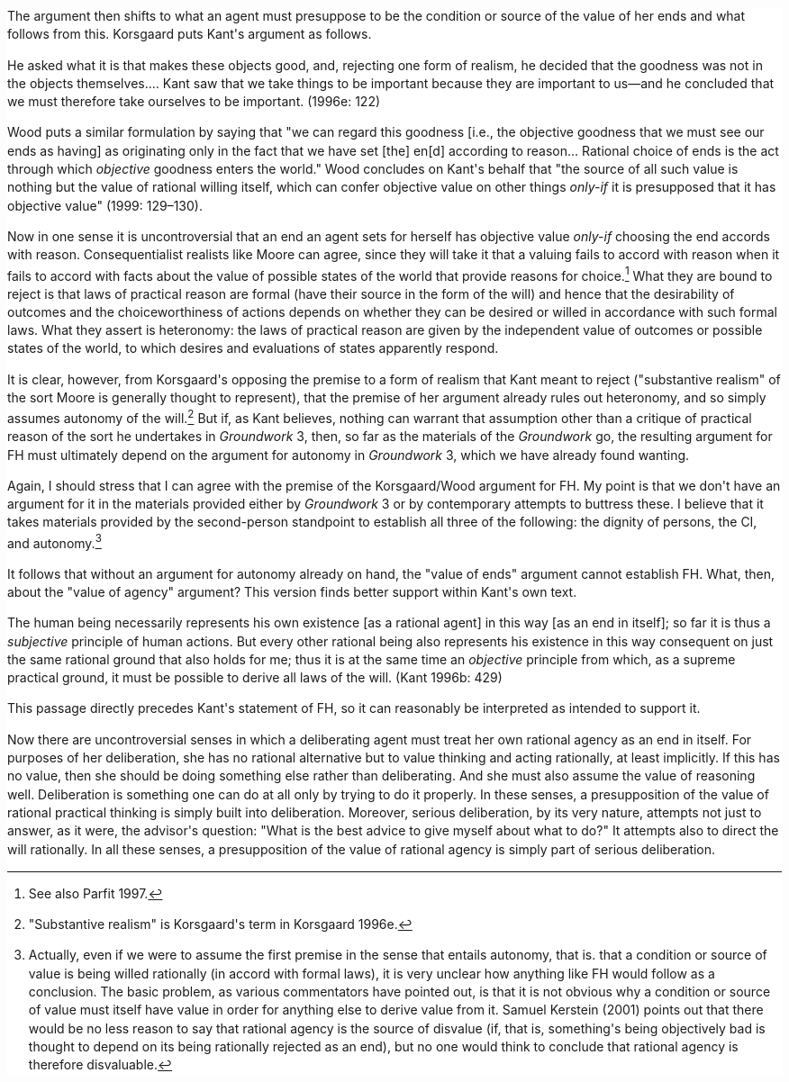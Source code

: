 The argument then shifts to what an agent must presuppose to be the condition or source of the value of her ends and what follows from this. Korsgaard puts Kant's argument as follows.

He asked what it is that makes these objects good, and, rejecting one form of realism, he decided that the goodness was not in the objects themselves.... Kant saw that we take things to be important because they are important to us—and he concluded that we must therefore take ourselves to be important. (1996e: 122)

Wood puts a similar formulation by saying that "we can regard this goodness [i.e., the objective goodness that we must see our ends as having] as originating only in the fact that we have set [the] en[d] according to reason... Rational choice of ends is the act through which *objective* goodness enters the world." Wood concludes on Kant's behalf that "the source of all such value is nothing but the value of rational willing itself, which can confer objective value on other things *only-if* it is presupposed that it has objective value" (1999: 129–130).

Now in one sense it is uncontroversial that an end an agent sets for herself has objective value *only-if* choosing the end accords with reason. Consequentialist realists like Moore can agree, since they will take it that a valuing fails to accord with reason when it fails to accord with facts about the value of possible states of the world that provide reasons for choice.[^28] What they are bound to reject is that laws of practical reason are formal (have their source in the form of the will) and hence that the desirability of outcomes and the choiceworthiness of actions depends on whether they can be desired or willed in accordance with such formal laws. What they assert is heteronomy: the laws of practical reason are given by the independent value of outcomes or possible states of the world, to which desires and evaluations of states apparently respond.

It is clear, however, from Korsgaard's opposing the premise to a form of realism that Kant meant to reject ("substantive realism" of the sort Moore is generally thought to represent), that the premise of her argument already rules out heteronomy, and so simply assumes autonomy of the will.[^29] But if, as Kant believes, nothing can warrant that assumption other than a critique of practical reason of the sort he undertakes in *Groundwork* 3, then, so far as the materials of the *Groundwork* go, the resulting argument for FH must ultimately depend on the argument for autonomy in *Groundwork* 3, which we have already found wanting.

Again, I should stress that I can agree with the premise of the Korsgaard/Wood argument for FH. My point is that we don't have an argument for it in the materials provided either by *Groundwork* 3 or by contemporary attempts to buttress these. I believe that it takes materials provided by the second-person standpoint to establish all three of the following: the dignity of persons, the CI, and autonomy.[^30]

It follows that without an argument for autonomy already on hand, the "value of ends" argument cannot establish FH. What, then, about the "value of agency" argument? This version finds better support within Kant's own text.

The human being necessarily represents his own existence [as a rational agent] in this way [as an end in itself]; so far it is thus a *subjective* principle of human actions. But every other rational being also represents his existence in this way consequent on just the same rational ground that also holds for me; thus it is at the same time an *objective* principle from which, as a supreme practical ground, it must be possible to derive all laws of the will. (Kant 1996b: 429)

This passage directly precedes Kant's statement of FH, so it can reasonably be interpreted as intended to support it.

Now there are uncontroversial senses in which a deliberating agent must treat her own rational agency as an end in itself. For purposes of her deliberation, she has no rational alternative but to value thinking and acting rationally, at least implicitly. If this has no value, then she should be doing something else rather than deliberating. And she must also assume the value of reasoning well. Deliberation is something one can do at all only by trying to do it properly. In these senses, a presupposition of the value of rational practical thinking is simply built into deliberation. Moreover, serious deliberation, by its very nature, attempts not just to answer, as it were, the advisor's question: "What is the best advice to give myself about what to do?" It attempts also to direct the will rationally. In all these senses, a presupposition of the value of rational agency is simply part of serious deliberation.


[^1]: Alternatively, if it is held to be a conceptual thesis that moral obligations provide overriding reasons, I believe it is likewise impossible to establish that we actually have any moral obligations.
[^2]: And that is not, moreover, simply the capacity to "set ends." Even if this also has no obvious analogue in, say, reasoning about what to believe, it is clearly not what Kant means by autonomy of the will.
[^3]: For discussion of this point, see Chapter 7.
[^4]: As I noted in Chapter 7, it is consistent with *A*'s being instrumental in the relevant sense that *p* is the state of *A*'s being done.
[^5]: It takes some care to show that presuppositions of the practical standpoint do not rule this picture out. The biggest challenge is to show that nothing in the way reasongrounding norms of conduct must figure in practical conduct does so. It is an important insight of Kant's that agents act for normative reasons, as they see them, and that this involves the implicit acceptance of universal norms of conduct as applying necessarily to any rational agent. In Chapter 7, I argued that norm acceptance is state-of-a-subjectregarding rather than state-of-the-world-regarding. Moreover, it is an important, further consequence of the "wrong kind of reason" problem that norms of conduct differ conceptually from norms for desire. But although that is true, nothing in the terms of intelligible deliberation rules out the possibility that all reasons for action might nonetheless derive from reasons for desire, so that all reasons for action are instrumental. A second issue, again, concerns the necessity of rational norms and its relation to desire. I argue that a Moorean (consequentialist intuitionist) version can address this worry.
[^6]: I mean, of course, a "non-second-personal first-person standpoint." As I've noted before, second-person standpoints are always versions of first-person standpoints.
[^7]: Although it plays no obvious foundational role, we should note that there are many places in Kant's writings where the second-personal character of the moral law is implicit. I noted already in Chapter 6 passages in which Kant mentions second-personal aspects of dignity, respect, and self-conceit (Kant 1996d: 434–435, 462). In addition, Kant has remarkable discussions of conscience as replicating a judicial scene, with prosecutor and so forth (e.g., 1996a: 98–100; 1996d: 400–401, 437–440). More foundationally, Kant holds that "I can recognize that I am under obligation to others only insofar as I at the same time put myself under obligation" (1996d: 417–418). (I am indebted to Robert Johnson for reminding me of this passage.) And from the *Critique of Pure Reason:* "[E]veryone also regards the moral law as commands, which however they could not be if they did not connect appropriate consequences with their rule *a priori,* and thus carry with them promises and threat." (1998: A811–812, B839–840). (I am grateful to Jacob Ross for pointing me to this passage.) For example, as David Velleman has pointed out, Kant says in the Preface to the *Groundwork* that "the command 'thou shalt not lie' " holds for all rational beings (Kant 1996b: 389; Velleman 2005: 116–121).
[^8]: This is Allen Wood's translation of this passage, which seems superior to Mary Gregor's.
[^9]: On "direction of fit," see Anscombe 1957; Platts 1979; Smith 1994.
[^10]: See Donald Davidson's classic paper (1980).
[^11]: This doctrine should be interpreted in a way that allows for the possibility of weakness of will. One way of doing so is to take Kant to hold that nothing counts as a genuine action unless the agent does it for some reason, hence that she must see her action as recommended *pro tanto* by some rational norm. It is consistent with this that the agent nonetheless simultaneously believes (accepts) that her act is contrary to what she has most reason to do, all things considered, hence contrary to what valid rational norms would most recommend. On "normative acceptance," see Chapter 7.
[^12]: Kant here seems to ignore the possibility that normative reasons might not be conditional on desire, but still dependent on features of the object of desire, as these might be given in a Moorean intuition that some possible state of the world is intrinsically good, that is worthy of desire.
[^13]: For the interaction between this distinction and Nagel's distinction between motivated and unmotivated desires, see Chapter 7, note 2. Note also that autonomy requires not only that the will is governed by its own principles (laws), which apply to it independently of a desire for any state (i.e., are not "empirical" in the sense laid out in the last paragraph), but also that it is governed by norms that apply to it independently of the (apparent) value (e.g., desirability) of any outcome or state. On this point, see below.
[^14]: This condition is necessary, but not sufficient, for autonomy. There is one further condition, which is described in the paragraph after the next.
[^15]: It is important to see that autonomy, as Kant defines it, has both a normative and a metaphysical component. The normative component is the claim that there are valid (reason-grounding) norms that apply to the rational will as such, independently of any property of the objects of volition. And the nonnormative, metaphysical component is that the will can act on this law.
[^16]: Rawls 1980 and Korsgaard 1996e are helpful here.
[^17]: Of course, Kant cannot simply assume that norms of practical reason involve autonomy (and so are "laws of freedom" in that sense), without begging the question.
[^18]: The emphasis here must be on "alien" causes. I can't see that the argument, at this point anyway, requires the presupposition that one's rational thinking is not itself a causal process. I set aside the question of whether Kant believed that a deliberating agent must assume incompatibilist freedom as irrelevant to our concerns.
[^19]: Of course, these might include facts about myself, my expected mood, how I would expect to enjoy the film, and so on, that I take as reasons for going, and for wanting to go. But these are still facts about the objects of my desire most properly understood, not the fact of my desire itself.
[^20]: Compare Kant's remark in *Reflexionen* 6660: "The expression 'it is good' expresses a relation to desire as the expression 'it is true' a relation to belief" (Kant 1900– ). I am indebted here to Timothy Rosenkoetter, "A Semantic Approach to Kant's Practical Philosophy," presented at the APA Central Division 2003 meetings in Cleveland, Ohio. The translation of the above passage is Rosenkoetter's.
[^21]: On reflection, the idea that a state simply ought to be cannot be made fully coherent. I develop this point at greater length in Darwall 2003b. I argue that Moore's conception should be rejected, mainly because it is inconsistent with the autonomy of the will we can appreciate from the second-person standpoint. For a sympathetic discussion of the idea that deliberation from the practical standpoint is best interpreted in Moorean terms, see Regan 2003a.
[^22]: Compare also Kant: "Theoretical knowledge may be defined as knowledge of what *is,* practical knowledge as the representation of what *ought to be*" (Kant 1998: A633). This is Moore's approach in *Principia Ethica,* although he doesn't identify judgments of what states have intrinsic value ("ought to exist for what for its own sake") with desires for those states. Moore does, however, draw the consequence that action on such a view is essentially instrumental and that normative reasons for action derive entirely from the intrinsic value of states.
[^23]: So long, that is, as we evaluate states independently of their relation to valid norms of action.
[^24]: As, indeed, Moore later did (1966).
[^25]: Obviously, I am abstracting from epistemological issues. I assume this model can be modified to take account of probabilistic information, uncertainty, and so on.
[^26]: Korsgaard gives a streamlined version of her interpretation of Kant's argument for FH in Korsgaard 1996e: 122.
[^27]: Korsgaard favors the latter formulation in 1996f (originally published in 1983) and the former in more recent formulations, for example, 1996e.
[^28]: See also Parfit 1997.
[^29]: "Substantive realism" is Korsgaard's term in Korsgaard 1996e.
[^30]: Actually, even if we were to assume the first premise in the sense that entails autonomy, that is. that a condition or source of value is being willed rationally (in accord with formal laws), it is very unclear how anything like FH would follow as a conclusion. The basic problem, as various commentators have pointed out, is that it is not obvious why a condition or source of value must itself have value in order for anything else to derive value from it. Samuel Kerstein (2001) points out that there would be no less reason to say that rational agency is the source of disvalue (if, that is, something's being objectively bad is thought to depend on its being rationally rejected as an end), but no one would think to conclude that rational agency is therefore disvaluable.
[^31]: For an excellent discussion of this argument to which I am indebted, see Regan 2003b. David Sussman (2003) argues that Regan's arguments don't work as criticisms of Kant, although they might as criticisms of Wood's and Korsgaard's interpretation of the regress argument. Sussman argues, plausibly, that Regan, Wood, and Korsgaard all conflate objective value with practical necessity, and that Kant's arguments depend on the way in which, when a rational agent commits herself to an end, she is then under a practical necessity to take the necessary means. As he points out, this follows a line that Korsgaard herself pursues in Korsgaard 1997. I criticize this line in Darwall 2001. One problem is that, so far as instrumental reason is concerned, the agent is under a rational necessity only to take the necessary means or to give upthe end. So instrumental reason is insufficient, by itself, to provide a source of reasons for acting.
[^32]: The relevant value might be at least partly instrumental.
[^33]: Wood makes an argument that is relevant here. See Wood 1999: 130. The kind of authority under discussion here differs from other forms of valuing in play in the preceding paragraphs.
[^34]: In Korsgaard 1996e, Korsgaard puts forward a different argument for the Formula of Humanity that is rooted in the self-reflective character of the deliberative standpoint. Korsgaard notes that agency requires some degree of self-reflection, that the agent must see himself as "something over and above all [his] desires" who "*chooses* which desire to act on" (100). This commits the agent to a "practical identity," a normative conception of himself, which he draws on in deliberation. She argues that there is one practical identity I cannot question as a deliberating rational agent, namely, my identity as a deliberating rational agent. I am committed from within the deliberative standpoint to my "identity simply as *a human being,* a reflective animal who needs reasons to act and to live" (121). This means, she argues, that I must treat my own humanity or rational agency as somehow a source of normative reasons for me. To vindicate the bindingness of the moral law, however, we need to be able to conclude that I am committed to treating rational agency in others as normative for me also. Korsgaard's argument from here is complex, drawing primarily on Wittgensteinian themes about the impossibility of a private language (131– 136). The basic idea is that the claim that rational nature is a source of *agent-relative* reasons—that is, that the agent's rational nature gives reasons distinctively to him—treats these reasons as the kind of essentially private phenomenon that Ludwig Wittgenstein showed to be incoherent. The moral of the private language argument for practical philosophy, Korsgaard argues, is that all reasons must be "public and shareable" (136). Consequently, whatever reasons an agent's normative identity as rational gives him must be public and shareable too. Therefore, the rational nature of others is no less normative for him than is his own.
[^35]: Recall, at this point, Foot's point (1972) that suitably qualified ought claims, like those of etiquette, are not necessarily practically normative; they do not entail supremely authoritative, or even necessarily any genuinely normative, reasons for acting. There is no incoherence in thinking that one is utterly incapable of doing what etiquette requires or recommends. Even apart from psychic obstacles, there may be physical bars that make it impossible to set a proper table. One may simply lack enough forks. Similarly, there may be ways of attempting, at least, to cancel the normative force that moral oughts and obligations typically purport to have and qualify them in the way that those of etiquette already seem to be. Inverted commas or a suitable inflection may enable one to express the thought that although refusing the prince's demand is what one should do, "you know, morally speaking," one is unable to comply. But Kant's point is that it is simply deliberatively incoherent to think that the prince's offer is irresistible in the sense of being literally impossible to refuse *if* one also thinks one should refuse it as a deliberative thought, that is, as a conclusion of a chain of practical reasoning. After all, if it is impossible, then it is nothing you can coherently consider doing and so you must conclude that what you should do is something else. For a very helpful discussion of 'ought' implies 'can' in this vein, see Vranas unpublished. Vranas argues that it 'ought implies can' is conceptually necessary, where 'can' has the sense of 'has the ability and the opportunity'.
[^36]: Or, if one supposes it to be a conceptual truth that the moral law is supremely authoritative, we have an interest in understanding what makes something we take to be a moral law one in fact. The conceptual truth would only be that if anything is a moral law, then it is supremely authoritative.
[^37]: Of course, if the "fact of reason" itself includes awareness of the CI, then there is no stepto take.
[^38]: Or, indeed, if Citizen addresses it to herself.